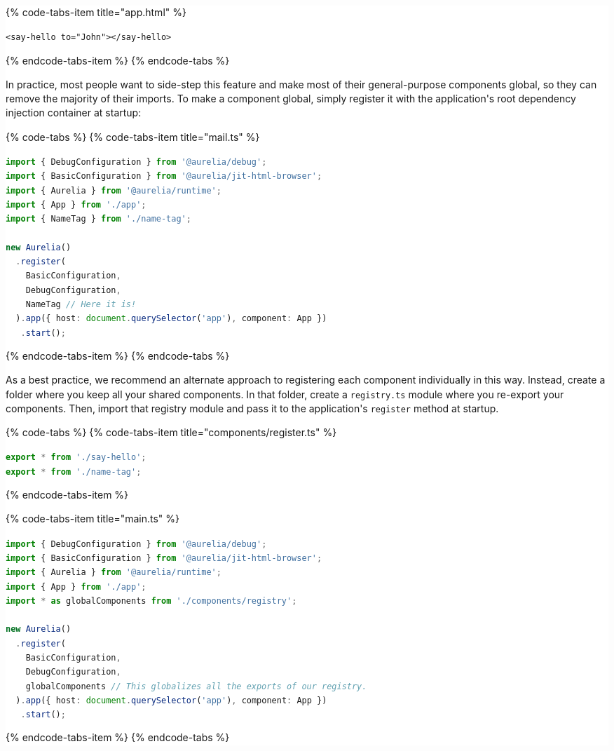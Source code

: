 {% code-tabs-item title="app.html" %}
```markup
<say-hello to="John"></say-hello>
```
{% endcode-tabs-item %}
{% endcode-tabs %}

In practice, most people want to side-step this feature and make most of their general-purpose components global, so they can remove the majority of their imports. To make a component global, simply register it with the application's root dependency injection container at startup:

{% code-tabs %}
{% code-tabs-item title="mail.ts" %}
```typescript
import { DebugConfiguration } from '@aurelia/debug';
import { BasicConfiguration } from '@aurelia/jit-html-browser';
import { Aurelia } from '@aurelia/runtime';
import { App } from './app';
import { NameTag } from './name-tag';

new Aurelia()
  .register(
    BasicConfiguration,
    DebugConfiguration,
    NameTag // Here it is!
  ).app({ host: document.querySelector('app'), component: App })
   .start();
```
{% endcode-tabs-item %}
{% endcode-tabs %}

As a best practice, we recommend an alternate approach to registering each component individually in this way. Instead, create a folder where you keep all your shared components. In that folder, create a `registry.ts` module where you re-export your components. Then, import that registry module and pass it to the application's `register` method at startup.

{% code-tabs %}
{% code-tabs-item title="components/register.ts" %}
```typescript
export * from './say-hello';
export * from './name-tag';
```
{% endcode-tabs-item %}

{% code-tabs-item title="main.ts" %}
```typescript
import { DebugConfiguration } from '@aurelia/debug';
import { BasicConfiguration } from '@aurelia/jit-html-browser';
import { Aurelia } from '@aurelia/runtime';
import { App } from './app';
import * as globalComponents from './components/registry';

new Aurelia()
  .register(
    BasicConfiguration,
    DebugConfiguration,
    globalComponents // This globalizes all the exports of our registry.
  ).app({ host: document.querySelector('app'), component: App })
   .start();
```
{% endcode-tabs-item %}
{% endcode-tabs %}
